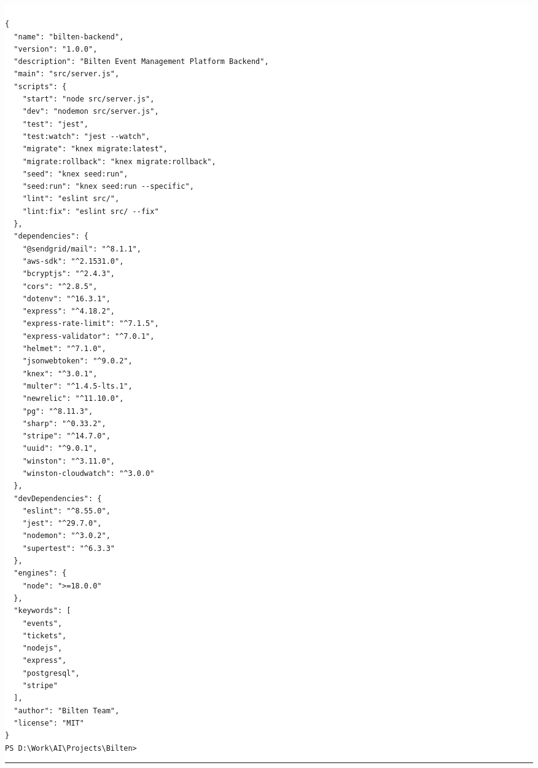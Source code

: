 ```

{
  "name": "bilten-backend",
  "version": "1.0.0",
  "description": "Bilten Event Management Platform Backend",
  "main": "src/server.js",
  "scripts": {
    "start": "node src/server.js",
    "dev": "nodemon src/server.js",
    "test": "jest",
    "test:watch": "jest --watch",
    "migrate": "knex migrate:latest",
    "migrate:rollback": "knex migrate:rollback",
    "seed": "knex seed:run",
    "seed:run": "knex seed:run --specific",
    "lint": "eslint src/",
    "lint:fix": "eslint src/ --fix"
  },
  "dependencies": {
    "@sendgrid/mail": "^8.1.1",
    "aws-sdk": "^2.1531.0",
    "bcryptjs": "^2.4.3",
    "cors": "^2.8.5",
    "dotenv": "^16.3.1",
    "express": "^4.18.2",
    "express-rate-limit": "^7.1.5",
    "express-validator": "^7.0.1",
    "helmet": "^7.1.0",
    "jsonwebtoken": "^9.0.2",
    "knex": "^3.0.1",
    "multer": "^1.4.5-lts.1",
    "newrelic": "^11.10.0",
    "pg": "^8.11.3",
    "sharp": "^0.33.2",
    "stripe": "^14.7.0",
    "uuid": "^9.0.1",
    "winston": "^3.11.0",
    "winston-cloudwatch": "^3.0.0"
  },
  "devDependencies": {
    "eslint": "^8.55.0",
    "jest": "^29.7.0",
    "nodemon": "^3.0.2",
    "supertest": "^6.3.3"
  },
  "engines": {
    "node": ">=18.0.0"
  },
  "keywords": [
    "events",
    "tickets",
    "nodejs",
    "express",
    "postgresql",
    "stripe"
  ],
  "author": "Bilten Team",
  "license": "MIT"
}
PS D:\Work\AI\Projects\Bilten>
```

---